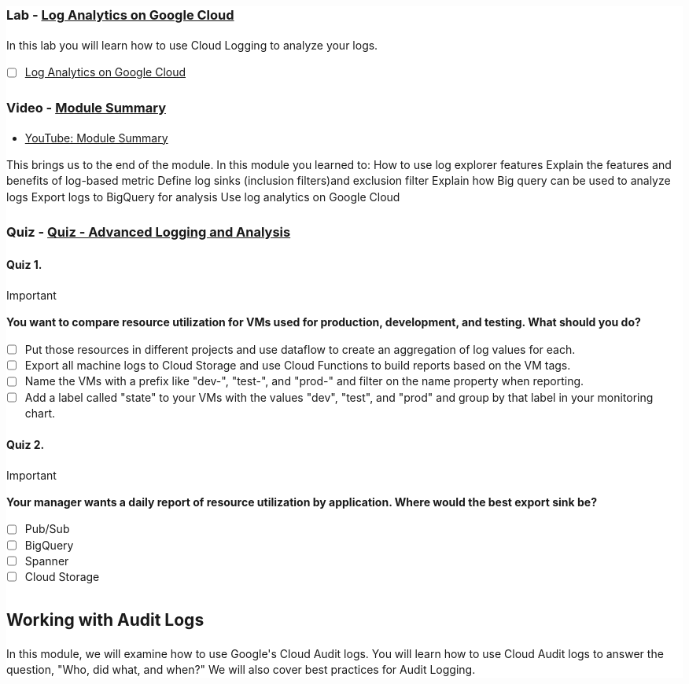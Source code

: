 ### Lab - [Log Analytics on Google Cloud](https://www.cloudskillsboost.google/course_templates/99/labs/432511)

In this lab you will learn how to use Cloud Logging to analyze your logs.

- [ ] [Log Analytics on Google Cloud](../labs/Log-Analytics-on-Google-Cloud.md)

### Video - [Module Summary](https://www.cloudskillsboost.google/course_templates/99/video/432512)

- [YouTube: Module Summary](https://www.youtube.com/watch?v=ahHvY0Nfv-w)

This brings us to the end of the module. In this module you learned to: How to use log explorer features Explain the features and benefits of log-based metric Define log sinks (inclusion filters)and exclusion filter Explain how Big query can be used to analyze logs Export logs to BigQuery for analysis Use log analytics on Google Cloud

### Quiz - [Quiz - Advanced Logging and Analysis](https://www.cloudskillsboost.google/course_templates/99/quizzes/432513)

#### Quiz 1.

> [!important]
> **You want to compare resource utilization for VMs used for production, development, and testing. What should you do?**
>
> - [ ] Put those resources in different projects and use dataflow to create an aggregation of log values for each.
> - [ ] Export all machine logs to Cloud Storage and use Cloud Functions to build reports based on the VM tags.
> - [ ] Name the VMs with a prefix like "dev-", "test-", and "prod-" and filter on the name property when reporting.
> - [ ] Add a label called "state" to your VMs with the values "dev", "test", and "prod" and group by that label in your monitoring chart.

#### Quiz 2.

> [!important]
> **Your manager wants a daily report of resource utilization by application. Where would the best export sink be?**
>
> - [ ] Pub/Sub
> - [ ] BigQuery
> - [ ] Spanner
> - [ ] Cloud Storage

## Working with Audit Logs

In this module, we will examine how to use Google's Cloud Audit logs. You will learn how to use Cloud Audit logs to answer the question, "Who, did what, and when?" We will also cover best practices for Audit Logging.
